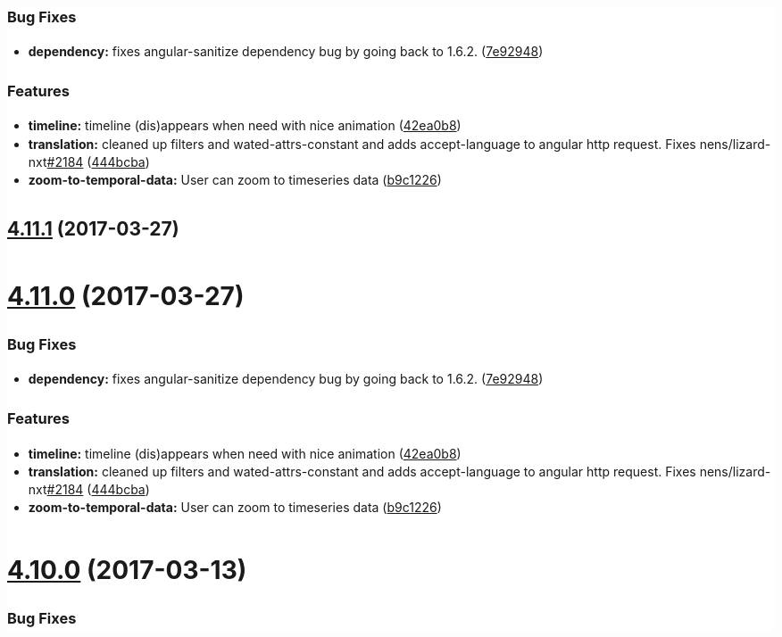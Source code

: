 
### Bug Fixes

* **dependency:** fixes angular-sanitize dependency bug by going back to 1.6.2. ([7e92948](https://github.com/nens/lizard-client/commit/7e92948))


### Features

* **timeline:** timeline (dis)appears when need with nice animation ([42ea0b8](https://github.com/nens/lizard-client/commit/42ea0b8))
* **translation:** cleaned up filters and wated-attrs-constant and adds accept-language to angular http request. Fixes nens/lizard-nxt[#2184](https://github.com/nens/lizard-client/issues/2184) ([444bcba](https://github.com/nens/lizard-client/commit/444bcba))
* **zoom-to-temporal-data:** User can zoom to timeseries data ([b9c1226](https://github.com/nens/lizard-client/commit/b9c1226))



<a name="4.11.1"></a>
## [4.11.1](https://github.com/nens/lizard-client/compare/v4.11.0...v4.11.1) (2017-03-27)



<a name="4.11.0"></a>
# [4.11.0](https://github.com/nens/lizard-client/compare/v4.6.4...v4.11.0) (2017-03-27)


### Bug Fixes

* **dependency:** fixes angular-sanitize dependency bug by going back to 1.6.2. ([7e92948](https://github.com/nens/lizard-client/commit/7e92948))


### Features

* **timeline:** timeline (dis)appears when need with nice animation ([42ea0b8](https://github.com/nens/lizard-client/commit/42ea0b8))
* **translation:** cleaned up filters and wated-attrs-constant and adds accept-language to angular http request. Fixes nens/lizard-nxt[#2184](https://github.com/nens/lizard-client/issues/2184) ([444bcba](https://github.com/nens/lizard-client/commit/444bcba))
* **zoom-to-temporal-data:** User can zoom to timeseries data ([b9c1226](https://github.com/nens/lizard-client/commit/b9c1226))



<a name="4.10.0"></a>
# [4.10.0](https://github.com/nens/lizard-client/compare/v4.9.2...v4.10.0) (2017-03-13)


### Bug Fixes
